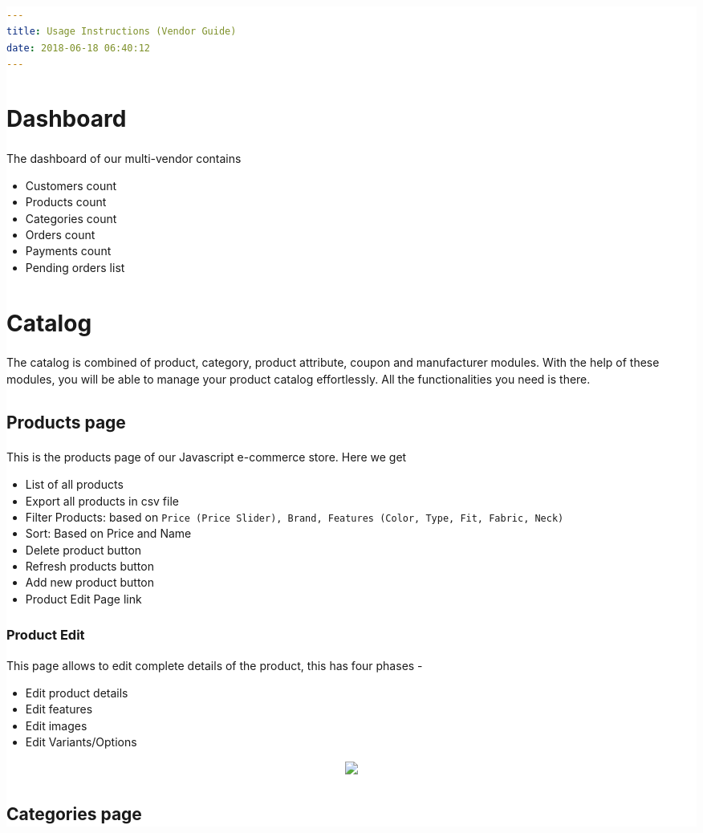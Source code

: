 ```yaml
---
title: Usage Instructions (Vendor Guide)
date: 2018-06-18 06:40:12
---
```


# Dashboard

The dashboard of our multi-vendor contains

- Customers count
- Products count
- Categories count
- Orders count
- Payments count
- Pending orders list

# Catalog

The catalog is combined of product, category, product attribute, coupon and manufacturer modules. With the help of these modules, you will be able to manage your product catalog effortlessly. All the functionalities you need is there.

## Products page

This is the products page of our Javascript e-commerce store. Here we get

- List of all products
- Export all products in csv file
- Filter Products: based on `Price (Price Slider), Brand, Features (Color, Type, Fit, Fabric, Neck)`
- Sort: Based on Price and Name
- Delete product button
- Refresh products button
- Add new product button
- Product Edit Page link

### Product Edit

This page allows to edit complete details of the product, this has four phases -

- Edit product details
- Edit features
- Edit images
- Edit Variants/Options

<center><img src="/img/edit-product-phases.png"></center>

## Categories page
